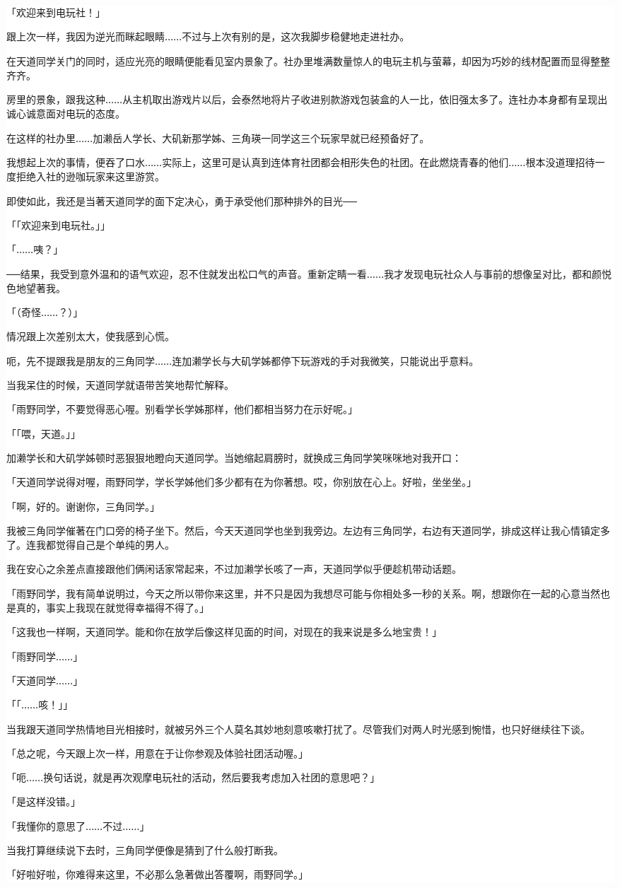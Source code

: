 「欢迎来到电玩社！」

跟上次一样，我因为逆光而眯起眼睛……不过与上次有别的是，这次我脚步稳健地走进社办。

在天道同学关门的同时，适应光亮的眼睛便能看见室内景象了。社办里堆满数量惊人的电玩主机与萤幕，却因为巧妙的线材配置而显得整整齐齐。

房里的景象，跟我这种……从主机取出游戏片以后，会泰然地将片子收进别款游戏包装盒的人一比，依旧强太多了。连社办本身都有呈现出诚心诚意面对电玩的态度。

在这样的社办里……加濑岳人学长、大矶新那学姊、三角瑛一同学这三个玩家早就已经预备好了。

我想起上次的事情，便吞了口水……实际上，这里可是认真到连体育社团都会相形失色的社团。在此燃烧青春的他们……根本没道理招待一度拒绝入社的逊咖玩家来这里游赏。

即使如此，我还是当著天道同学的面下定决心，勇于承受他们那种排外的目光──

「「欢迎来到电玩社。」」

「……咦？」

──结果，我受到意外温和的语气欢迎，忍不住就发出松口气的声音。重新定睛一看……我才发现电玩社众人与事前的想像呈对比，都和颜悦色地望著我。

「（奇怪……？）」

情况跟上次差别太大，使我感到心慌。

呃，先不提跟我是朋友的三角同学……连加濑学长与大矶学姊都停下玩游戏的手对我微笑，只能说出乎意料。

当我呆住的时候，天道同学就语带苦笑地帮忙解释。

「雨野同学，不要觉得恶心喔。别看学长学姊那样，他们都相当努力在示好呢。」

「「喂，天道。」」

加濑学长和大矶学姊顿时恶狠狠地瞪向天道同学。当她缩起肩膀时，就换成三角同学笑咪咪地对我开口：

「天道同学说得对喔，雨野同学，学长学姊他们多少都有在为你著想。哎，你别放在心上。好啦，坐坐坐。」

「啊，好的。谢谢你，三角同学。」

我被三角同学催著在门口旁的椅子坐下。然后，今天天道同学也坐到我旁边。左边有三角同学，右边有天道同学，排成这样让我心情镇定多了。连我都觉得自己是个单纯的男人。

我在安心之余差点直接跟他们俩闲话家常起来，不过加濑学长咳了一声，天道同学似乎便趁机带动话题。

「雨野同学，我有简单说明过，今天之所以带你来这里，并不只是因为我想尽可能与你相处多一秒的关系。啊，想跟你在一起的心意当然也是真的，事实上我现在就觉得幸福得不得了。」

「这我也一样啊，天道同学。能和你在放学后像这样见面的时间，对现在的我来说是多么地宝贵！」

「雨野同学……」

「天道同学……」

「「……咳！」」

当我跟天道同学热情地目光相接时，就被另外三个人莫名其妙地刻意咳嗽打扰了。尽管我们对两人时光感到惋惜，也只好继续往下谈。

「总之呢，今天跟上次一样，用意在于让你参观及体验社团活动喔。」

「呃……换句话说，就是再次观摩电玩社的活动，然后要我考虑加入社团的意思吧？」

「是这样没错。」

「我懂你的意思了……不过……」

当我打算继续说下去时，三角同学便像是猜到了什么般打断我。

「好啦好啦，你难得来这里，不必那么急著做出答覆啊，雨野同学。」
